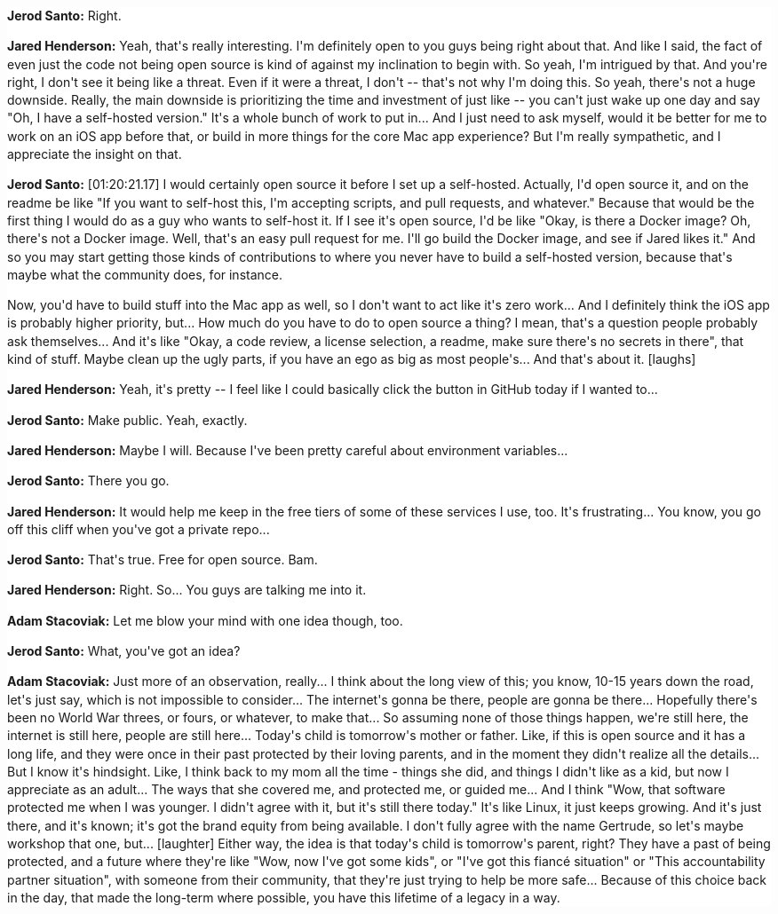 **Jerod Santo:** Right.

**Jared Henderson:** Yeah, that's really interesting. I'm definitely open to you guys being right about that. And like I said, the fact of even just the code not being open source is kind of against my inclination to begin with. So yeah, I'm intrigued by that. And you're right, I don't see it being like a threat. Even if it were a threat, I don't -- that's not why I'm doing this. So yeah, there's not a huge downside. Really, the main downside is prioritizing the time and investment of just like -- you can't just wake up one day and say "Oh, I have a self-hosted version." It's a whole bunch of work to put in... And I just need to ask myself, would it be better for me to work on an iOS app before that, or build in more things for the core Mac app experience? But I'm really sympathetic, and I appreciate the insight on that.

**Jerod Santo:** \[01:20:21.17\] I would certainly open source it before I set up a self-hosted. Actually, I'd open source it, and on the readme be like "If you want to self-host this, I'm accepting scripts, and pull requests, and whatever." Because that would be the first thing I would do as a guy who wants to self-host it. If I see it's open source, I'd be like "Okay, is there a Docker image? Oh, there's not a Docker image. Well, that's an easy pull request for me. I'll go build the Docker image, and see if Jared likes it." And so you may start getting those kinds of contributions to where you never have to build a self-hosted version, because that's maybe what the community does, for instance.

Now, you'd have to build stuff into the Mac app as well, so I don't want to act like it's zero work... And I definitely think the iOS app is probably higher priority, but... How much do you have to do to open source a thing? I mean, that's a question people probably ask themselves... And it's like "Okay, a code review, a license selection, a readme, make sure there's no secrets in there", that kind of stuff. Maybe clean up the ugly parts, if you have an ego as big as most people's... And that's about it. \[laughs\]

**Jared Henderson:** Yeah, it's pretty -- I feel like I could basically click the button in GitHub today if I wanted to...

**Jerod Santo:** Make public. Yeah, exactly.

**Jared Henderson:** Maybe I will. Because I've been pretty careful about environment variables...

**Jerod Santo:** There you go.

**Jared Henderson:** It would help me keep in the free tiers of some of these services I use, too. It's frustrating... You know, you go off this cliff when you've got a private repo...

**Jerod Santo:** That's true. Free for open source. Bam.

**Jared Henderson:** Right. So... You guys are talking me into it.

**Adam Stacoviak:** Let me blow your mind with one idea though, too.

**Jerod Santo:** What, you've got an idea?

**Adam Stacoviak:** Just more of an observation, really... I think about the long view of this; you know, 10-15 years down the road, let's just say, which is not impossible to consider... The internet's gonna be there, people are gonna be there... Hopefully there's been no World War threes, or fours, or whatever, to make that... So assuming none of those things happen, we're still here, the internet is still here, people are still here... Today's child is tomorrow's mother or father. Like, if this is open source and it has a long life, and they were once in their past protected by their loving parents, and in the moment they didn't realize all the details... But I know it's hindsight. Like, I think back to my mom all the time - things she did, and things I didn't like as a kid, but now I appreciate as an adult... The ways that she covered me, and protected me, or guided me... And I think "Wow, that software protected me when I was younger. I didn't agree with it, but it's still there today." It's like Linux, it just keeps growing. And it's just there, and it's known; it's got the brand equity from being available. I don't fully agree with the name Gertrude, so let's maybe workshop that one, but... \[laughter\] Either way, the idea is that today's child is tomorrow's parent, right? They have a past of being protected, and a future where they're like "Wow, now I've got some kids", or "I've got this fiancé situation" or "This accountability partner situation", with someone from their community, that they're just trying to help be more safe... Because of this choice back in the day, that made the long-term where possible, you have this lifetime of a legacy in a way.
